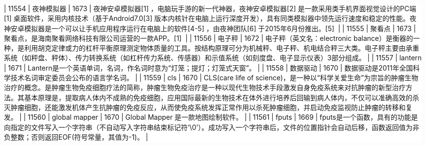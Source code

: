 | 11554 | 夜神模拟器            | 1673 | 夜神安卓模拟器[1] ，电脑玩手游的新一代神器，夜神安卓模拟器[2] 是一款采用类手机界面视觉设计的PC端[1] 桌面软件，采用内核技术（基于Android7.0[3] 版本内核针在电脑上运行深度开发），具有同类模拟器中领先运行速度和稳定的性能。夜神安卓模拟器是一个可以让手机应用程序运行在电脑上的软件[4-5] ，由夜神团队[6] 于2015年6月份推出。[5]                                                                                                                                                                                                                                                                                                                                                                                                                                                                                                               |
| 11555 | 聚看点              | 1673 | 聚看点，是海南聚看网络科技有限公司运营的一款APP。[1]                                                                                                                                                                                                                                                                                                                                                                                                                                                                                                                                                                                                                                                                        |
| 11556 | 电子秤              | 1672 | 电子秤（英文名：electronic balance）是衡器的一种，是利用胡克定律或力的杠杆平衡原理测定物体质量的工具。按结构原理可分为机械秤、电子秤、机电结合秤三大类。电子秤主要由承重系统（如秤盘、秤体）、传力转换系统（如杠杆传力系统、传感器）和示值系统（如刻度盘、电子显示仪表）3部分组成。                                                                                                                                                                                                                                                                                                                                                                                                                                                                                                                                                  |
| 11557 | lantern          | 1671 | Lantern是一个英语单词，名词，作名词时意为“灯笼；提灯；灯笼式天窗”。                                                                                                                                                                                                                                                                                                                                                                                                                                                                                                                                                                                                                                                               |
| 11558 | 数据驱动             | 1670 | 数据驱动是2011年全国科学技术名词审定委员会公布的语言学名词。                                                                                                                                                                                                                                                                                                                                                                                                                                                                                                                                                                                                                                                                     |
| 11559 | cls              | 1670 | CLS(care life of science)，是一种以“科学关爱生命”为宗旨的肿瘤生物治疗的概念。是肿瘤生物免疫细胞疗法的简称，肿瘤生物免疫治疗是一种以现代生物技术手段激发自身免疫系统来对抗肿瘤的新型治疗方法。其基本原理是，提取病人体内不成熟的免疫细胞，应用国际最新的生物技术在体外进行培养后回输到病人体内，不仅可以准确高效的杀灭肿瘤细胞，还能激发机体产生抗肿瘤的免疫反应，从而使免疫系统发挥正常作用以杀死肿瘤细胞，并启动免疫监视防止肿瘤的转移和复发。                                                                                                                                                                                                                                                                                                                                                                                                                                                                |
| 11560 | global mapper    | 1670 | Global Mapper 是一款地图绘制软件。                                                                                                                                                                                                                                                                                                                                                                                                                                                                                                                                                                                                                                                                             |
| 11561 | fputs            | 1669 | fputs是一个函数，具有的功能是向指定的文件写入一个字符串（不自动写入字符串结束标记符‘\0’）。成功写入一个字符串后，文件的位置指针会自动后移，函数返回值为非负整数；否则返回EOF(符号常量，其值为-1)。                                                                                                                                                                                                                                                                                                                                                                                                                                                                                                                                                                                            |